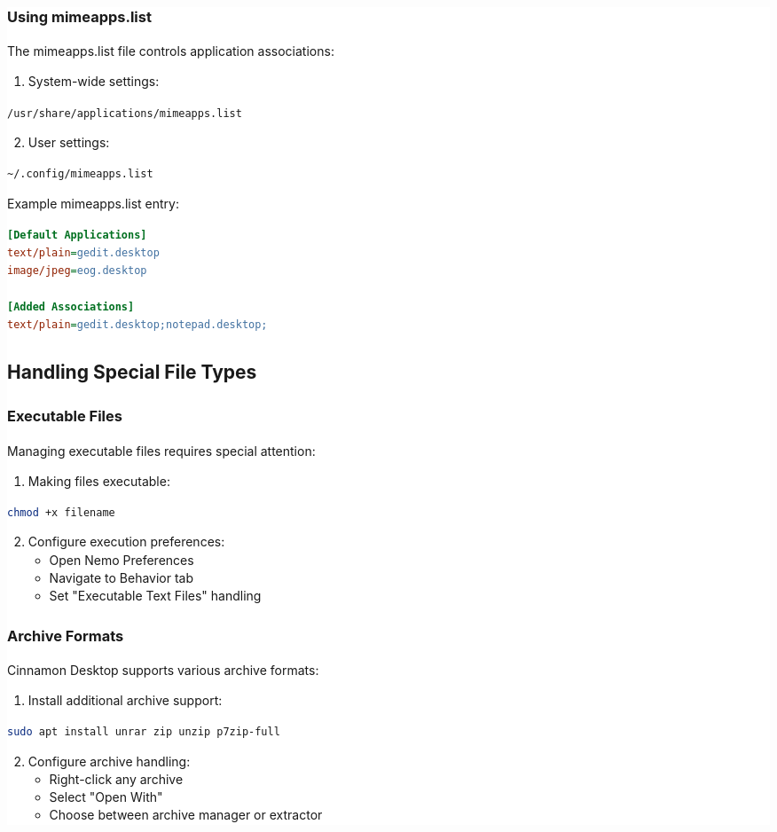 ### Using mimeapps.list

The mimeapps.list file controls application associations:

1. System-wide settings:

```bash
/usr/share/applications/mimeapps.list
```

2. User settings:

```bash
~/.config/mimeapps.list
```

Example mimeapps.list entry:

```ini
[Default Applications]
text/plain=gedit.desktop
image/jpeg=eog.desktop

[Added Associations]
text/plain=gedit.desktop;notepad.desktop;
```

## Handling Special File Types

### Executable Files

Managing executable files requires special attention:

1. Making files executable:

```bash
chmod +x filename
```

2. Configure execution preferences:
   - Open Nemo Preferences
   - Navigate to Behavior tab
   - Set "Executable Text Files" handling

### Archive Formats

Cinnamon Desktop supports various archive formats:

1. Install additional archive support:

```bash
sudo apt install unrar zip unzip p7zip-full
```

2. Configure archive handling:
   - Right-click any archive
   - Select "Open With"
   - Choose between archive manager or extractor
